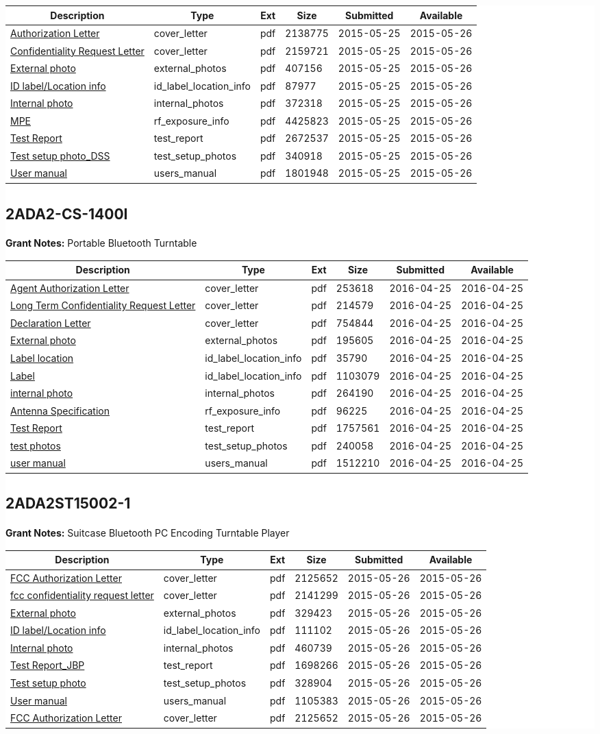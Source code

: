 
| Description | Type | Ext | Size | Submitted | Available |
| ----------- | ---- | --- | ---- | --------- | --------- |
| [Authorization Letter](2ADA2ST14097-1/97cf5ce70c2dbd31ec7431e9ad266df6/2623210.pdf) | cover_letter | pdf | 2138775 | 2015-05-25 | 2015-05-26 |
| [Confidentiality Request Letter](2ADA2ST14097-1/97cf5ce70c2dbd31ec7431e9ad266df6/2623211.pdf) | cover_letter | pdf | 2159721 | 2015-05-25 | 2015-05-26 |
| [External photo](2ADA2ST14097-1/97cf5ce70c2dbd31ec7431e9ad266df6/2623198.pdf) | external_photos | pdf | 407156 | 2015-05-25 | 2015-05-26 |
| [ID label/Location info](2ADA2ST14097-1/97cf5ce70c2dbd31ec7431e9ad266df6/2623200.pdf) | id_label_location_info | pdf | 87977 | 2015-05-25 | 2015-05-26 |
| [Internal photo](2ADA2ST14097-1/97cf5ce70c2dbd31ec7431e9ad266df6/2623199.pdf) | internal_photos | pdf | 372318 | 2015-05-25 | 2015-05-26 |
| [MPE](2ADA2ST14097-1/97cf5ce70c2dbd31ec7431e9ad266df6/2623208.pdf) | rf_exposure_info | pdf | 4425823 | 2015-05-25 | 2015-05-26 |
| [Test Report](2ADA2ST14097-1/97cf5ce70c2dbd31ec7431e9ad266df6/2623209.pdf) | test_report | pdf | 2672537 | 2015-05-25 | 2015-05-26 |
| [Test setup photo_DSS](2ADA2ST14097-1/97cf5ce70c2dbd31ec7431e9ad266df6/2623201.pdf) | test_setup_photos | pdf | 340918 | 2015-05-25 | 2015-05-26 |
| [User manual](2ADA2ST14097-1/97cf5ce70c2dbd31ec7431e9ad266df6/2623202.pdf) | users_manual | pdf | 1801948 | 2015-05-25 | 2015-05-26 |
## 2ADA2-CS-1400I
**Grant Notes:** Portable Bluetooth Turntable

| Description | Type | Ext | Size | Submitted | Available |
| ----------- | ---- | --- | ---- | --------- | --------- |
| [Agent Authorization Letter](2ADA2-CS-1400I/0482393f39489b1cc7546a216ddd8d79/2968926.pdf) | cover_letter | pdf | 253618 | 2016-04-25 | 2016-04-25 |
| [Long Term Confidentiality Request Letter](2ADA2-CS-1400I/0482393f39489b1cc7546a216ddd8d79/2968929.pdf) | cover_letter | pdf | 214579 | 2016-04-25 | 2016-04-25 |
| [Declaration Letter](2ADA2-CS-1400I/0482393f39489b1cc7546a216ddd8d79/2968934.pdf) | cover_letter | pdf | 754844 | 2016-04-25 | 2016-04-25 |
| [External photo](2ADA2-CS-1400I/0482393f39489b1cc7546a216ddd8d79/2968933.pdf) | external_photos | pdf | 195605 | 2016-04-25 | 2016-04-25 |
| [Label location](2ADA2-CS-1400I/0482393f39489b1cc7546a216ddd8d79/2968936.pdf) | id_label_location_info | pdf | 35790 | 2016-04-25 | 2016-04-25 |
| [Label](2ADA2-CS-1400I/0482393f39489b1cc7546a216ddd8d79/2968937.pdf) | id_label_location_info | pdf | 1103079 | 2016-04-25 | 2016-04-25 |
| [internal photo](2ADA2-CS-1400I/0482393f39489b1cc7546a216ddd8d79/2968935.pdf) | internal_photos | pdf | 264190 | 2016-04-25 | 2016-04-25 |
| [Antenna Specification](2ADA2-CS-1400I/0482393f39489b1cc7546a216ddd8d79/2968928.pdf) | rf_exposure_info | pdf | 96225 | 2016-04-25 | 2016-04-25 |
| [Test Report](2ADA2-CS-1400I/0482393f39489b1cc7546a216ddd8d79/2968927.pdf) | test_report | pdf | 1757561 | 2016-04-25 | 2016-04-25 |
| [test photos](2ADA2-CS-1400I/0482393f39489b1cc7546a216ddd8d79/2968941.pdf) | test_setup_photos | pdf | 240058 | 2016-04-25 | 2016-04-25 |
| [user manual](2ADA2-CS-1400I/0482393f39489b1cc7546a216ddd8d79/2968942.pdf) | users_manual | pdf | 1512210 | 2016-04-25 | 2016-04-25 |
## 2ADA2ST15002-1
**Grant Notes:** Suitcase Bluetooth PC Encoding Turntable Player

| Description | Type | Ext | Size | Submitted | Available |
| ----------- | ---- | --- | ---- | --------- | --------- |
| [FCC Authorization Letter](2ADA2ST15002-1/b4e444e7efa0e7161a918dde159a160d/2623444.pdf) | cover_letter | pdf | 2125652 | 2015-05-26 | 2015-05-26 |
| [fcc confidentiality request letter](2ADA2ST15002-1/b4e444e7efa0e7161a918dde159a160d/2623449.pdf) | cover_letter | pdf | 2141299 | 2015-05-26 | 2015-05-26 |
| [External photo](2ADA2ST15002-1/b4e444e7efa0e7161a918dde159a160d/2623421.pdf) | external_photos | pdf | 329423 | 2015-05-26 | 2015-05-26 |
| [ID label/Location info](2ADA2ST15002-1/b4e444e7efa0e7161a918dde159a160d/2623430.pdf) | id_label_location_info | pdf | 111102 | 2015-05-26 | 2015-05-26 |
| [Internal photo](2ADA2ST15002-1/b4e444e7efa0e7161a918dde159a160d/2623441.pdf) | internal_photos | pdf | 460739 | 2015-05-26 | 2015-05-26 |
| [Test Report_JBP](2ADA2ST15002-1/b4e444e7efa0e7161a918dde159a160d/2623439.pdf) | test_report | pdf | 1698266 | 2015-05-26 | 2015-05-26 |
| [Test setup photo](2ADA2ST15002-1/b4e444e7efa0e7161a918dde159a160d/2623431.pdf) | test_setup_photos | pdf | 328904 | 2015-05-26 | 2015-05-26 |
| [User manual](2ADA2ST15002-1/b4e444e7efa0e7161a918dde159a160d/2623436.pdf) | users_manual | pdf | 1105383 | 2015-05-26 | 2015-05-26 |
| [FCC Authorization Letter](2ADA2ST15002-1/5dd5ac90700a3b3d3999bc8eeda3a62e/2623444.pdf) | cover_letter | pdf | 2125652 | 2015-05-26 | 2015-05-26 |